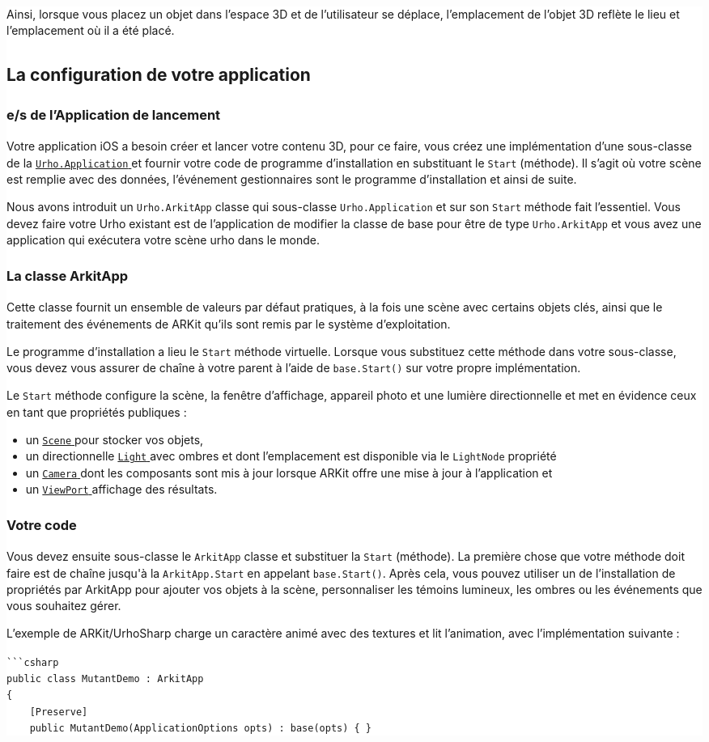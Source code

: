 Ainsi, lorsque vous placez un objet dans l’espace 3D et de l’utilisateur se déplace, l’emplacement de l’objet 3D reflète le lieu et l’emplacement où il a été placé.

## <a name="setting-up-your-application"></a>La configuration de votre application

### <a name="ios-application-launch"></a>e/s de l’Application de lancement

Votre application iOS a besoin créer et lancer votre contenu 3D, pour ce faire, vous créez une implémentation d’une sous-classe de la [ `Urho.Application` ](https://developer.xamarin.com/api/type/Urho.Application/) et fournir votre code de programme d’installation en substituant le `Start` (méthode).  Il s’agit où votre scène est remplie avec des données, l’événement gestionnaires sont le programme d’installation et ainsi de suite.

Nous avons introduit un `Urho.ArkitApp` classe qui sous-classe `Urho.Application` et sur son `Start` méthode fait l’essentiel.   Vous devez faire votre Urho existant est de l’application de modifier la classe de base pour être de type `Urho.ArkitApp` et vous avez une application qui exécutera votre scène urho dans le monde.

### <a name="the-arkitapp-class"></a>La classe ArkitApp

Cette classe fournit un ensemble de valeurs par défaut pratiques, à la fois une scène avec certains objets clés, ainsi que le traitement des événements de ARKit qu’ils sont remis par le système d’exploitation.

Le programme d’installation a lieu le `Start` méthode virtuelle.   Lorsque vous substituez cette méthode dans votre sous-classe, vous devez vous assurer de chaîne à votre parent à l’aide de `base.Start()` sur votre propre implémentation.

Le `Start` méthode configure la scène, la fenêtre d’affichage, appareil photo et une lumière directionnelle et met en évidence ceux en tant que propriétés publiques :

- un [ `Scene` ](https://developer.xamarin.com/api/type/Urho.Scene/) pour stocker vos objets,
- un directionnelle [ `Light` ](https://developer.xamarin.com/api/type/Urho.Light/) avec ombres et dont l’emplacement est disponible via le `LightNode` propriété
- un [ `Camera` ](https://developer.xamarin.com/api/type/Urho.Camera/) dont les composants sont mis à jour lorsque ARKit offre une mise à jour à l’application et
- un [ `ViewPort` ](https://developer.xamarin.com/api/type/Urho.Viewport/) affichage des résultats.


### <a name="your-code"></a>Votre code

Vous devez ensuite sous-classe le `ArkitApp` classe et substituer la `Start` (méthode).   La première chose que votre méthode doit faire est de chaîne jusqu'à la `ArkitApp.Start` en appelant `base.Start()`.  Après cela, vous pouvez utiliser un de l’installation de propriétés par ArkitApp pour ajouter vos objets à la scène, personnaliser les témoins lumineux, les ombres ou les événements que vous souhaitez gérer.

L’exemple de ARKit/UrhoSharp charge un caractère animé avec des textures et lit l’animation, avec l’implémentation suivante :

    ```csharp
    public class MutantDemo : ArkitApp
    {
        [Preserve]
        public MutantDemo(ApplicationOptions opts) : base(opts) { }
